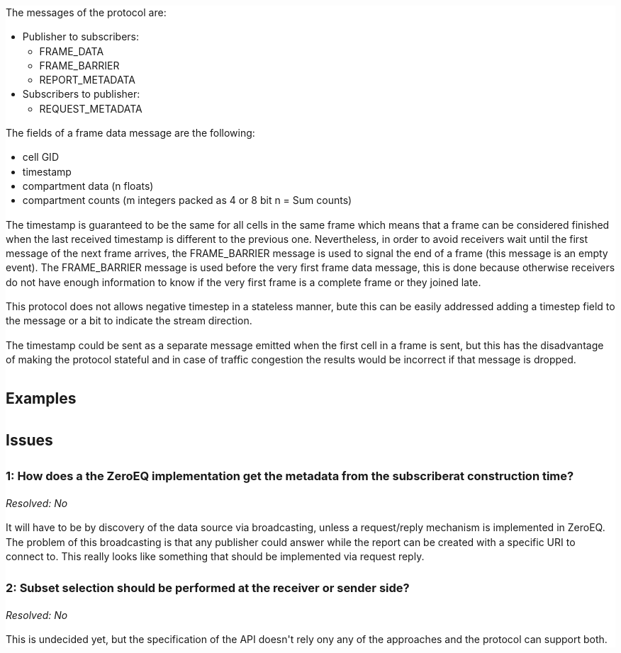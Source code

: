 The messages of the protocol are:
 - Publisher to subscribers:
   * FRAME_DATA
   * FRAME_BARRIER
   * REPORT_METADATA
 - Subscribers to publisher:
   * REQUEST_METADATA

The fields of a frame data message are the following:
 - cell GID
 - timestamp
 - compartment data (n floats)
 - compartment counts (m integers packed as 4 or 8 bit n = Sum counts)

The timestamp is guaranteed to be the same for all cells in the same frame which
means that a frame can be considered finished when the last received timestamp
is different to the previous one. Nevertheless, in order to avoid receivers wait
until the first message of the next frame arrives, the FRAME_BARRIER message
is used to signal the end of a frame (this message is an empty event). The
FRAME_BARRIER message is used before the very first frame data message, this
is done because otherwise receivers do not have enough information to know
if the very first frame is a complete frame or they joined late.

This protocol does not allows negative timestep in a stateless manner, bute
this can be easily addressed adding a timestep field to the message or a bit
to indicate the stream direction.

The timestamp could be sent as a separate message emitted when the first cell
in a frame is sent, but this has the disadvantage of making the protocol
stateful and in case of traffic congestion the results would be incorrect if
that message is dropped.

## Examples

## Issues

### 1: How does a the ZeroEQ implementation get the metadata from the subscriberat construction time?

_Resolved: No_

It will have to be by discovery of the data source via broadcasting, unless a
request/reply mechanism is implemented in ZeroEQ. The problem of this
broadcasting is that any publisher could answer while the report can be
created with a specific URI to connect to. This really looks like something
that should be implemented via request reply.

### 2: Subset selection should be performed at the receiver or sender side?

_Resolved: No_

This is undecided yet, but the specification of the API doesn't rely ony any
of the approaches and the protocol can support both.
